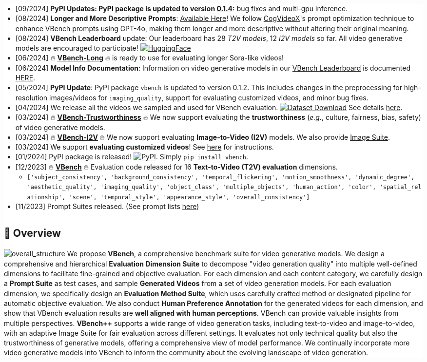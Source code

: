 - [09/2024] **PyPI Updates: PyPI package is updated to version [0.1.4](https://github.com/Vchitect/VBench/releases/tag/v0.1.4):** bug fixes and multi-gpu inference.
- [08/2024] **Longer and More Descriptive Prompts**: [Available Here](https://github.com/Vchitect/VBench/tree/master/prompts/gpt_enhanced_prompts)! We follow [CogVideoX](https://github.com/THUDM/CogVideo?tab=readme-ov-file#prompt-optimization)'s prompt optimization technique to enhance VBench prompts using GPT-4o, making them longer and more descriptive without altering their original meaning.
- [08/2024] **VBench Leaderboard** update: Our leaderboard has 28 *T2V models*, 12 *I2V models* so far. All video generative models are encouraged to participate! [![HuggingFace](https://img.shields.io/badge/%F0%9F%A4%97%20Hugging%20Face-Leaderboard-blue)](https://huggingface.co/spaces/Vchitect/VBench_Leaderboard)
- [06/2024] :fire: **[VBench-Long](https://github.com/Vchitect/VBench/tree/master/vbench2_beta_long)** :fire: is ready to use for evaluating longer Sora-like videos!
- [06/2024] **Model Info Documentation**: Information on video generative models in our [VBench Leaderboard](https://huggingface.co/spaces/Vchitect/VBench_Leaderboard) 
 is documented [HERE](https://github.com/Vchitect/VBench/tree/master/sampled_videos#what-are-the-details-of-the-video-generation-models).
- [05/2024] **PyPI Update**: PyPI package `vbench` is updated to version 0.1.2. This includes changes in the preprocessing for high-resolution images/videos for `imaging_quality`, support for evaluating customized videos, and minor bug fixes.
- [04/2024] We release all the videos we sampled and used for VBench evaluation. [![Dataset Download](https://img.shields.io/badge/Dataset-Download-red?logo=googlechrome&logoColor=red)](https://drive.google.com/drive/folders/13pH95aUN-hVgybUZJBx1e_08R6xhZs5X) See details [here](https://github.com/Vchitect/VBench/tree/master/sampled_videos).
- [03/2024] :fire: **[VBench-Trustworthiness](https://github.com/Vchitect/VBench/tree/master/vbench2_beta_trustworthiness)** :fire: We now support evaluating the **trustworthiness** (*e.g.*, culture, fairness, bias, safety) of video generative models.
- [03/2024] :fire: **[VBench-I2V](https://github.com/Vchitect/VBench/tree/master/vbench2_beta_i2v)** :fire: We now support evaluating **Image-to-Video (I2V)** models. We also provide [Image Suite](https://drive.google.com/drive/folders/1fdOZKQ7HWZtgutCKKA7CMzOhMFUGv4Zx?usp=sharing).
- [03/2024] We support **evaluating customized videos**! See [here](https://github.com/Vchitect/VBench/?tab=readme-ov-file#new-evaluate-your-own-videos) for instructions.
- [01/2024] PyPI package is released! [![PyPI](https://img.shields.io/pypi/v/vbench)](https://pypi.org/project/vbench/). Simply `pip install vbench`.
- [12/2023] :fire: **[VBench](https://github.com/Vchitect/VBench?tab=readme-ov-file#usage)** :fire: Evaluation code released for 16 **Text-to-Video (T2V) evaluation** dimensions. 
    - `['subject_consistency', 'background_consistency', 'temporal_flickering', 'motion_smoothness', 'dynamic_degree', 'aesthetic_quality', 'imaging_quality', 'object_class', 'multiple_objects', 'human_action', 'color', 'spatial_relationship', 'scene', 'temporal_style', 'appearance_style', 'overall_consistency']`
- [11/2023] Prompt Suites released. (See prompt lists [here](https://github.com/Vchitect/VBench/tree/master/prompts))
  
<a name="overview"></a>
## :mega: Overview
![overall_structure](./asset/fig_extention_teaser.jpg)
We propose **VBench**, a comprehensive benchmark suite for video generative models. We design a comprehensive and hierarchical <b>Evaluation Dimension Suite</b> to decompose "video generation quality" into multiple well-defined dimensions to facilitate fine-grained and objective evaluation. For each dimension and each content category, we carefully design a <b>Prompt Suite</b> as test cases, and sample <b>Generated Videos</b> from a set of video generation models. For each evaluation dimension, we specifically design an <b>Evaluation Method Suite</b>, which uses carefully crafted method or designated pipeline for automatic objective evaluation. We also conduct <b>Human Preference Annotation</b> for the generated videos for each dimension, and show that VBench evaluation results are <b>well aligned with human perceptions</b>. VBench can provide valuable insights from multiple perspectives. <b>VBench++</b> supports a wide range of video generation tasks, including text-to-video and image-to-video, with an adaptive Image Suite for fair evaluation across different settings. It evaluates not only technical quality but also the trustworthiness of generative models, offering a comprehensive view of model performance. We continually incorporate more video generative models into VBench to inform the community about the evolving landscape of video generation.
